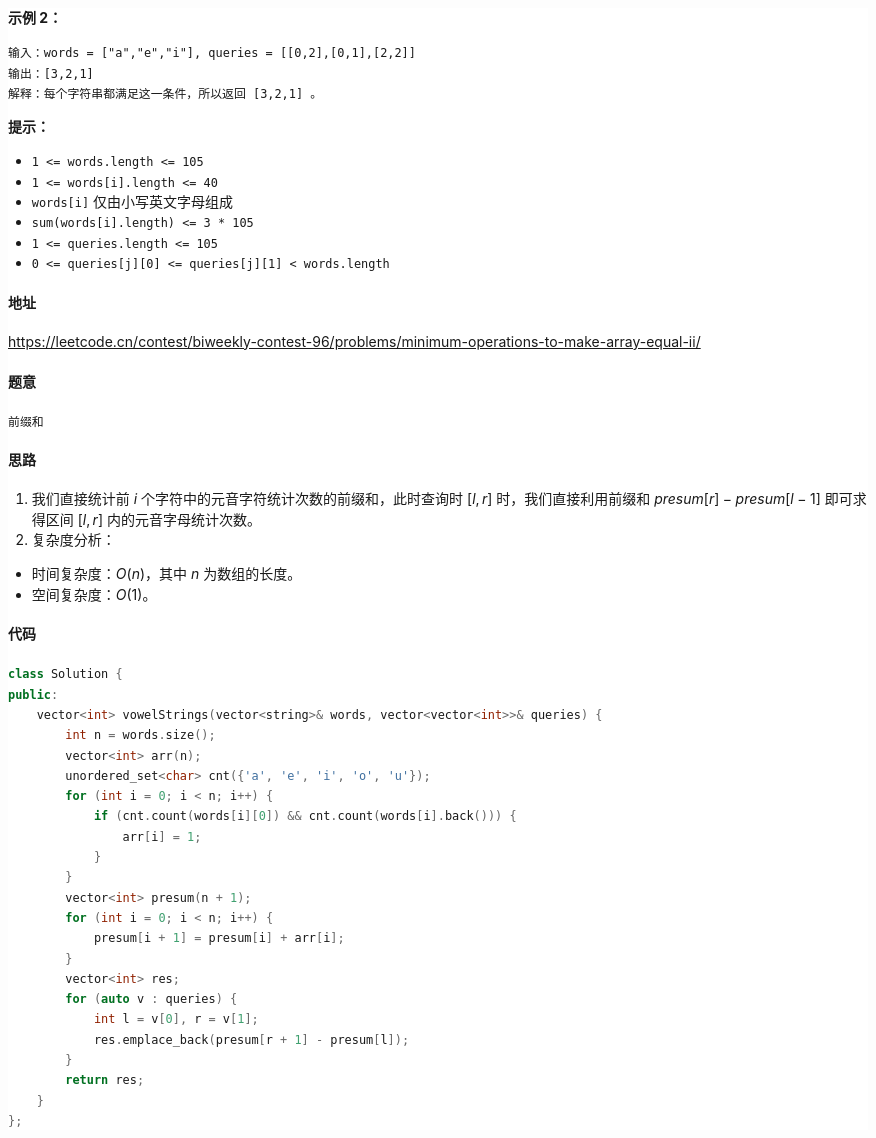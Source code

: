 **示例 2：**

```
输入：words = ["a","e","i"], queries = [[0,2],[0,1],[2,2]]
输出：[3,2,1]
解释：每个字符串都满足这一条件，所以返回 [3,2,1] 。
```

 

**提示：**

- `1 <= words.length <= 105`
- `1 <= words[i].length <= 40`
- `words[i]` 仅由小写英文字母组成
- `sum(words[i].length) <= 3 * 105`
- `1 <= queries.length <= 105`
- `0 <= queries[j][0] <= queries[j][1] < words.length`


#### 地址
https://leetcode.cn/contest/biweekly-contest-96/problems/minimum-operations-to-make-array-equal-ii/
#### 题意
    前缀和
#### 思路
1. 我们直接统计前 $i$ 个字符中的元音字符统计次数的前缀和，此时查询时 $[l,r]$ 时，我们直接利用前缀和 $presum[r] - presum[l-1]$ 即可求得区间 $[l,r]$ 内的元音字母统计次数。
2. 复杂度分析：
+ 时间复杂度：$O(n)$，其中 $n$ 为数组的长度。
+ 空间复杂度：$O(1)$。
#### 代码
```C++
class Solution {
public:
    vector<int> vowelStrings(vector<string>& words, vector<vector<int>>& queries) {
        int n = words.size();
        vector<int> arr(n);
        unordered_set<char> cnt({'a', 'e', 'i', 'o', 'u'});
        for (int i = 0; i < n; i++) {
            if (cnt.count(words[i][0]) && cnt.count(words[i].back())) {
                arr[i] = 1;
            }
        }
        vector<int> presum(n + 1);
        for (int i = 0; i < n; i++) {
            presum[i + 1] = presum[i] + arr[i];
        }
        vector<int> res;
        for (auto v : queries) {
            int l = v[0], r = v[1];
            res.emplace_back(presum[r + 1] - presum[l]);
        }
        return res;
    }
};
```
